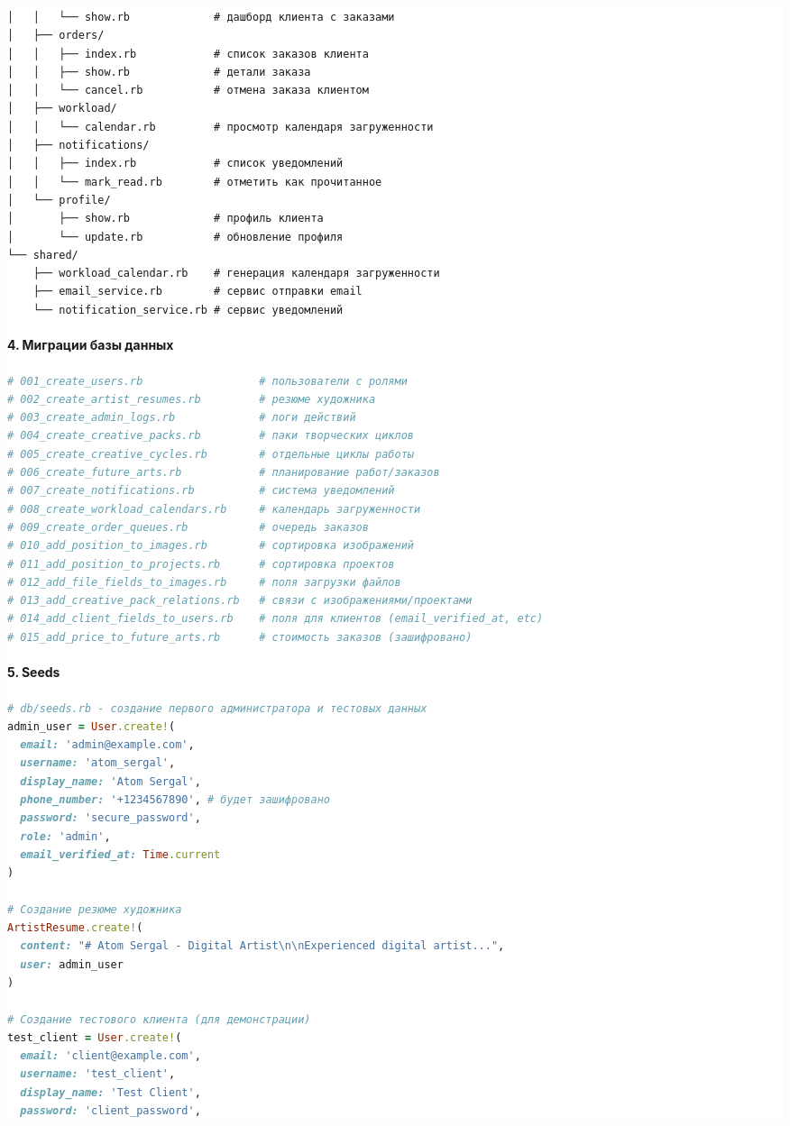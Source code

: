 ```
│   │   └── show.rb             # дашборд клиента с заказами
│   ├── orders/
│   │   ├── index.rb            # список заказов клиента
│   │   ├── show.rb             # детали заказа
│   │   └── cancel.rb           # отмена заказа клиентом
│   ├── workload/
│   │   └── calendar.rb         # просмотр календаря загруженности
│   ├── notifications/
│   │   ├── index.rb            # список уведомлений
│   │   └── mark_read.rb        # отметить как прочитанное
│   └── profile/
│       ├── show.rb             # профиль клиента
│       └── update.rb           # обновление профиля
└── shared/
    ├── workload_calendar.rb    # генерация календаря загруженности
    ├── email_service.rb        # сервис отправки email
    └── notification_service.rb # сервис уведомлений
```

#### 4. Миграции базы данных

```ruby
# 001_create_users.rb                  # пользователи с ролями
# 002_create_artist_resumes.rb         # резюме художника
# 003_create_admin_logs.rb             # логи действий
# 004_create_creative_packs.rb         # паки творческих циклов
# 005_create_creative_cycles.rb        # отдельные циклы работы
# 006_create_future_arts.rb            # планирование работ/заказов
# 007_create_notifications.rb          # система уведомлений
# 008_create_workload_calendars.rb     # календарь загруженности
# 009_create_order_queues.rb           # очередь заказов
# 010_add_position_to_images.rb        # сортировка изображений
# 011_add_position_to_projects.rb      # сортировка проектов
# 012_add_file_fields_to_images.rb     # поля загрузки файлов
# 013_add_creative_pack_relations.rb   # связи с изображениями/проектами
# 014_add_client_fields_to_users.rb    # поля для клиентов (email_verified_at, etc)
# 015_add_price_to_future_arts.rb      # стоимость заказов (зашифровано)
```

#### 5. Seeds

```ruby
# db/seeds.rb - создание первого администратора и тестовых данных
admin_user = User.create!(
  email: 'admin@example.com',
  username: 'atom_sergal',
  display_name: 'Atom Sergal',
  phone_number: '+1234567890', # будет зашифровано
  password: 'secure_password',
  role: 'admin',
  email_verified_at: Time.current
)

# Создание резюме художника
ArtistResume.create!(
  content: "# Atom Sergal - Digital Artist\n\nExperienced digital artist...",
  user: admin_user
)

# Создание тестового клиента (для демонстрации)
test_client = User.create!(
  email: 'client@example.com',
  username: 'test_client',
  display_name: 'Test Client',
  password: 'client_password',
```